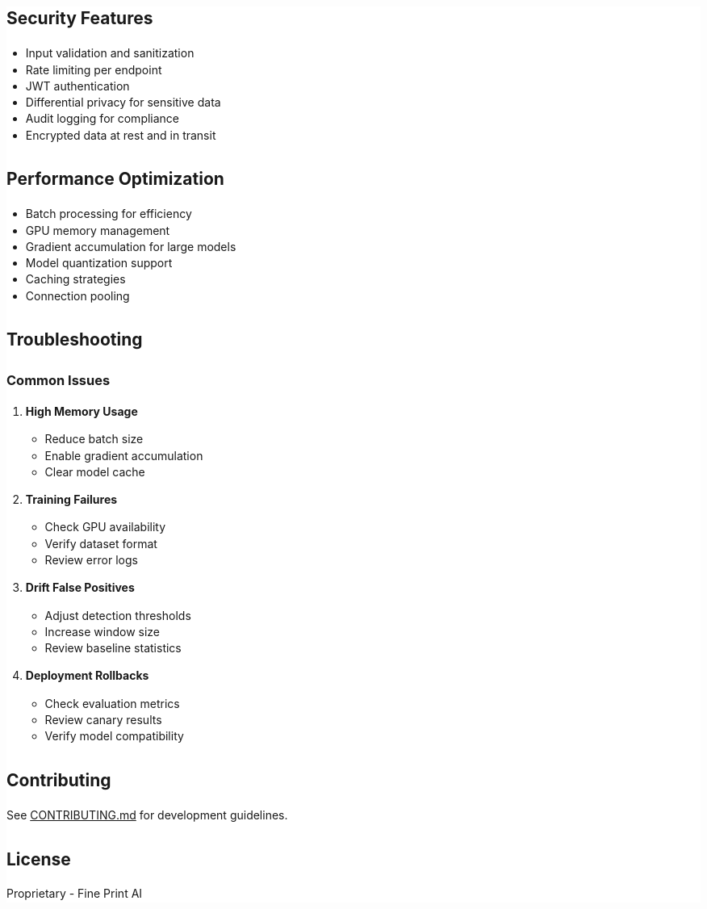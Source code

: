 ## Security Features

- Input validation and sanitization
- Rate limiting per endpoint
- JWT authentication
- Differential privacy for sensitive data
- Audit logging for compliance
- Encrypted data at rest and in transit

## Performance Optimization

- Batch processing for efficiency
- GPU memory management
- Gradient accumulation for large models
- Model quantization support
- Caching strategies
- Connection pooling

## Troubleshooting

### Common Issues

1. **High Memory Usage**
   - Reduce batch size
   - Enable gradient accumulation
   - Clear model cache

2. **Training Failures**
   - Check GPU availability
   - Verify dataset format
   - Review error logs

3. **Drift False Positives**
   - Adjust detection thresholds
   - Increase window size
   - Review baseline statistics

4. **Deployment Rollbacks**
   - Check evaluation metrics
   - Review canary results
   - Verify model compatibility

## Contributing

See [CONTRIBUTING.md](../../CONTRIBUTING.md) for development guidelines.

## License

Proprietary - Fine Print AI